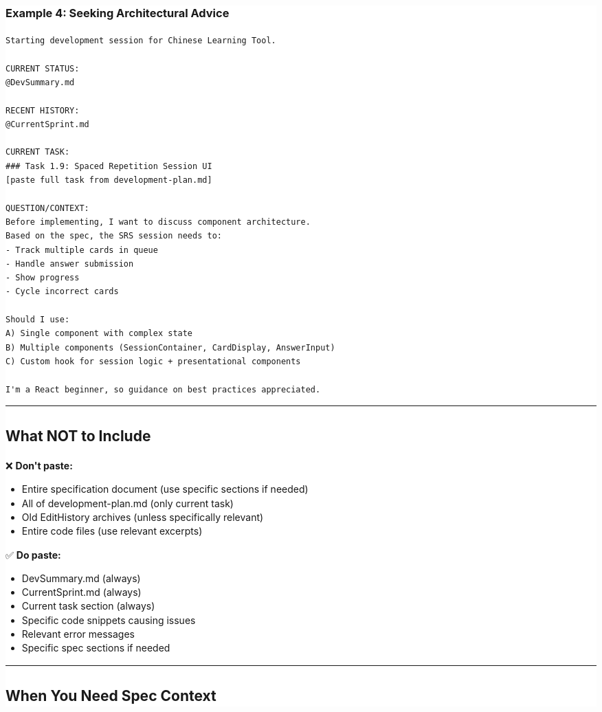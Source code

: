 ### Example 4: Seeking Architectural Advice

```
Starting development session for Chinese Learning Tool.

CURRENT STATUS:
@DevSummary.md

RECENT HISTORY:
@CurrentSprint.md

CURRENT TASK:
### Task 1.9: Spaced Repetition Session UI
[paste full task from development-plan.md]

QUESTION/CONTEXT:
Before implementing, I want to discuss component architecture.
Based on the spec, the SRS session needs to:
- Track multiple cards in queue
- Handle answer submission
- Show progress
- Cycle incorrect cards

Should I use:
A) Single component with complex state
B) Multiple components (SessionContainer, CardDisplay, AnswerInput)
C) Custom hook for session logic + presentational components

I'm a React beginner, so guidance on best practices appreciated.
```

---

## What NOT to Include

❌ **Don't paste:**
- Entire specification document (use specific sections if needed)
- All of development-plan.md (only current task)
- Old EditHistory archives (unless specifically relevant)
- Entire code files (use relevant excerpts)

✅ **Do paste:**
- DevSummary.md (always)
- CurrentSprint.md (always)
- Current task section (always)
- Specific code snippets causing issues
- Relevant error messages
- Specific spec sections if needed

---

## When You Need Spec Context
